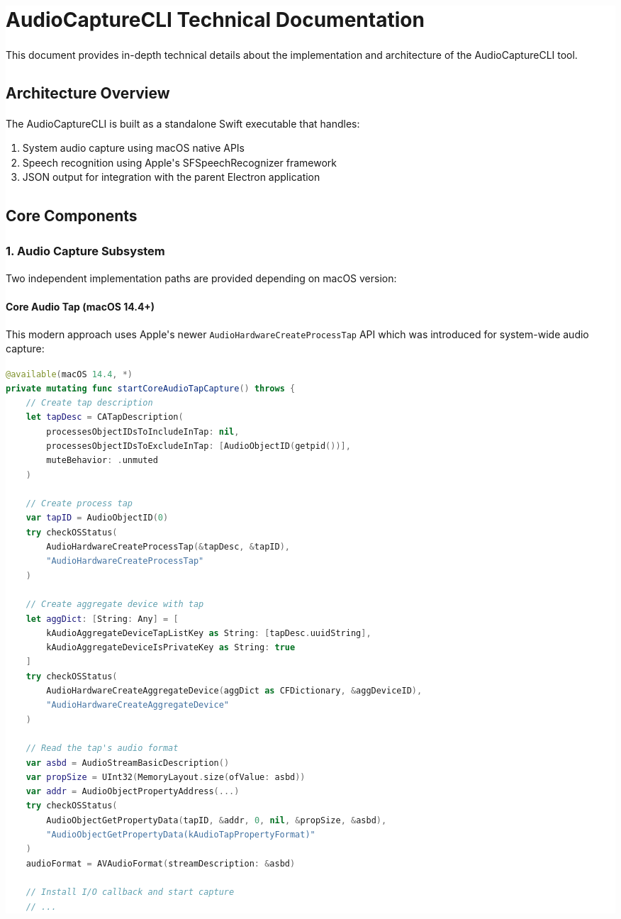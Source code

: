 # AudioCaptureCLI Technical Documentation

This document provides in-depth technical details about the implementation and architecture of the AudioCaptureCLI tool.

## Architecture Overview

The AudioCaptureCLI is built as a standalone Swift executable that handles:

1. System audio capture using macOS native APIs
2. Speech recognition using Apple's SFSpeechRecognizer framework
3. JSON output for integration with the parent Electron application

## Core Components

### 1. Audio Capture Subsystem

Two independent implementation paths are provided depending on macOS version:

#### Core Audio Tap (macOS 14.4+)

This modern approach uses Apple's newer `AudioHardwareCreateProcessTap` API which was introduced for system-wide audio capture:

```swift
@available(macOS 14.4, *)
private mutating func startCoreAudioTapCapture() throws {
    // Create tap description
    let tapDesc = CATapDescription(
        processesObjectIDsToIncludeInTap: nil,           
        processesObjectIDsToExcludeInTap: [AudioObjectID(getpid())],
        muteBehavior: .unmuted
    )
    
    // Create process tap
    var tapID = AudioObjectID(0)
    try checkOSStatus(
        AudioHardwareCreateProcessTap(&tapDesc, &tapID),
        "AudioHardwareCreateProcessTap"
    )
    
    // Create aggregate device with tap
    let aggDict: [String: Any] = [
        kAudioAggregateDeviceTapListKey as String: [tapDesc.uuidString],
        kAudioAggregateDeviceIsPrivateKey as String: true
    ]
    try checkOSStatus(
        AudioHardwareCreateAggregateDevice(aggDict as CFDictionary, &aggDeviceID),
        "AudioHardwareCreateAggregateDevice"
    )
    
    // Read the tap's audio format
    var asbd = AudioStreamBasicDescription()
    var propSize = UInt32(MemoryLayout.size(ofValue: asbd))
    var addr = AudioObjectPropertyAddress(...)
    try checkOSStatus(
        AudioObjectGetPropertyData(tapID, &addr, 0, nil, &propSize, &asbd),
        "AudioObjectGetPropertyData(kAudioTapPropertyFormat)"
    )
    audioFormat = AVAudioFormat(streamDescription: &asbd)
    
    // Install I/O callback and start capture
    // ...
```